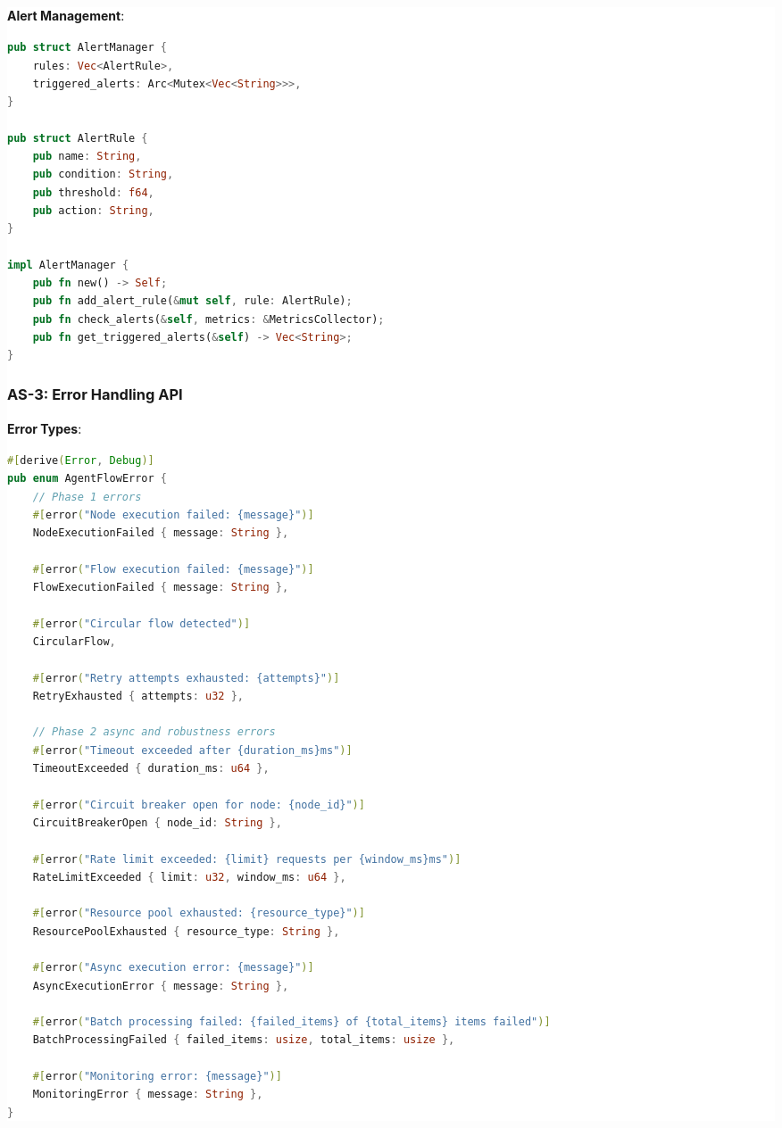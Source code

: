 **Alert Management**:
```rust
pub struct AlertManager {
    rules: Vec<AlertRule>,
    triggered_alerts: Arc<Mutex<Vec<String>>>,
}

pub struct AlertRule {
    pub name: String,
    pub condition: String,
    pub threshold: f64,
    pub action: String,
}

impl AlertManager {
    pub fn new() -> Self;
    pub fn add_alert_rule(&mut self, rule: AlertRule);
    pub fn check_alerts(&self, metrics: &MetricsCollector);
    pub fn get_triggered_alerts(&self) -> Vec<String>;
}
```

### AS-3: Error Handling API  

**Error Types**:
```rust
#[derive(Error, Debug)]
pub enum AgentFlowError {
    // Phase 1 errors
    #[error("Node execution failed: {message}")]
    NodeExecutionFailed { message: String },
    
    #[error("Flow execution failed: {message}")]
    FlowExecutionFailed { message: String },
    
    #[error("Circular flow detected")]
    CircularFlow,
    
    #[error("Retry attempts exhausted: {attempts}")]
    RetryExhausted { attempts: u32 },
    
    // Phase 2 async and robustness errors
    #[error("Timeout exceeded after {duration_ms}ms")]
    TimeoutExceeded { duration_ms: u64 },
    
    #[error("Circuit breaker open for node: {node_id}")]
    CircuitBreakerOpen { node_id: String },
    
    #[error("Rate limit exceeded: {limit} requests per {window_ms}ms")]
    RateLimitExceeded { limit: u32, window_ms: u64 },
    
    #[error("Resource pool exhausted: {resource_type}")]
    ResourcePoolExhausted { resource_type: String },
    
    #[error("Async execution error: {message}")]
    AsyncExecutionError { message: String },
    
    #[error("Batch processing failed: {failed_items} of {total_items} items failed")]
    BatchProcessingFailed { failed_items: usize, total_items: usize },
    
    #[error("Monitoring error: {message}")]
    MonitoringError { message: String },
}

```